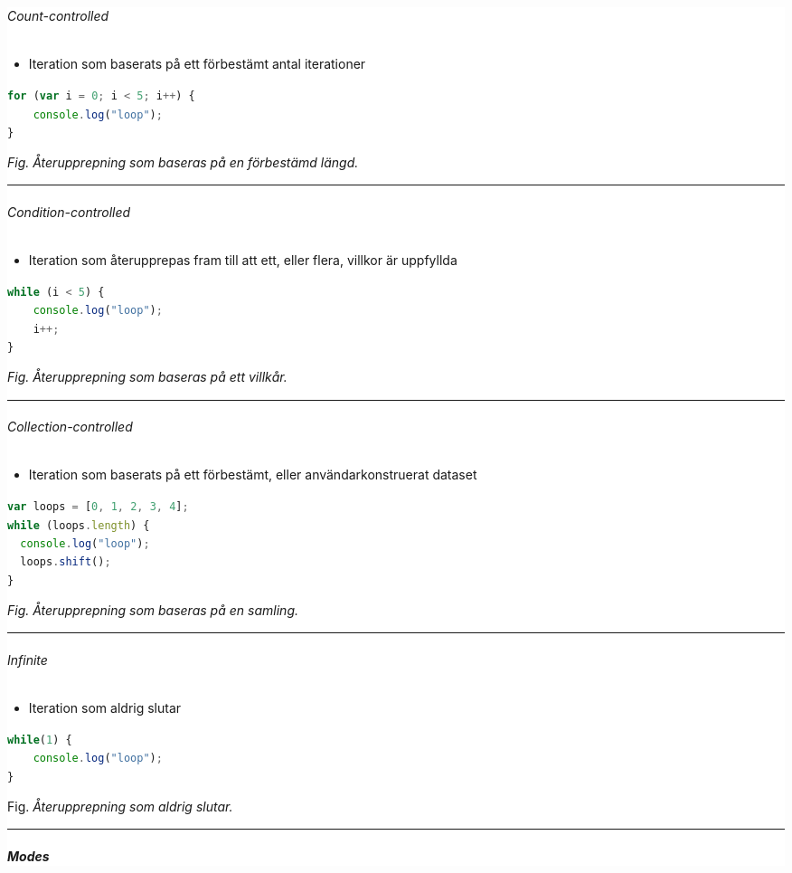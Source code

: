 
###### Count-controlled

- Iteration som baserats på ett förbestämt antal iterationer

```javascript
for (var i = 0; i < 5; i++) {
    console.log("loop");
}
```

*Fig. Återupprepning som baseras på en förbestämd längd.*

---

###### Condition-controlled

- Iteration som återupprepas fram till att ett, eller flera, villkor är uppfyllda

```javascript
while (i < 5) {
    console.log("loop");
    i++;
}
```

*Fig. Återupprepning som baseras på ett villkår.*

---

###### Collection-controlled

- Iteration som baserats på ett förbestämt, eller användarkonstruerat dataset

```javascript
var loops = [0, 1, 2, 3, 4];
while (loops.length) {
  console.log("loop");
  loops.shift();
}
```

*Fig. Återupprepning som baseras på en samling.*

---

###### Infinite

- Iteration som aldrig slutar

```javascript
while(1) {
    console.log("loop");
}
```

Fig. *Återupprepning som aldrig slutar.*

---

##### Modes


[^1]: Near Field Communication (NFC) - överföringsmetod som under korta sträckor kan användas för kontaktlöst utbyte av information.